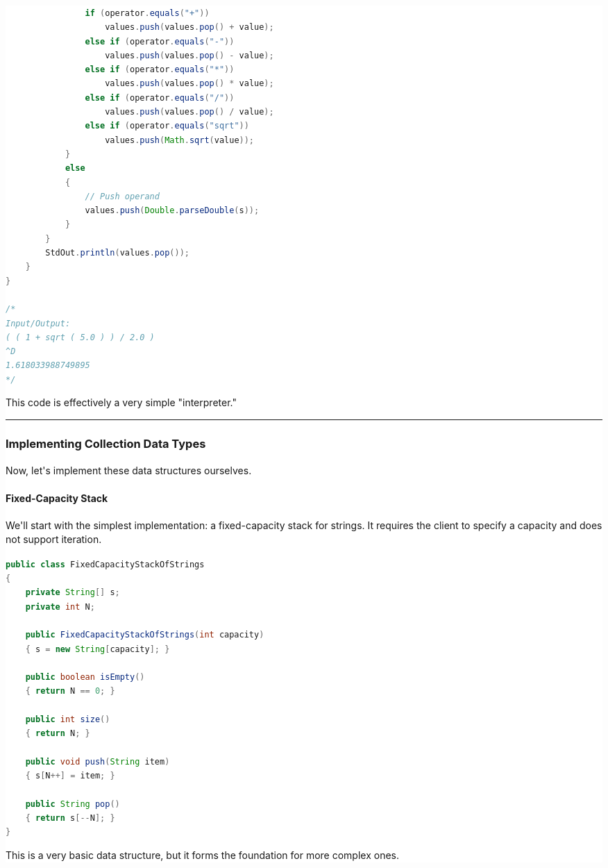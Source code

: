 ```java
                if (operator.equals("+"))
                    values.push(values.pop() + value);
                else if (operator.equals("-"))
                    values.push(values.pop() - value);
                else if (operator.equals("*"))
                    values.push(values.pop() * value);
                else if (operator.equals("/"))
                    values.push(values.pop() / value);
                else if (operator.equals("sqrt"))
                    values.push(Math.sqrt(value));
            }
            else
            {
                // Push operand
                values.push(Double.parseDouble(s));
            }
        }
        StdOut.println(values.pop());
    }
}

/*
Input/Output:
( ( 1 + sqrt ( 5.0 ) ) / 2.0 )
^D
1.618033988749895
*/
```
This code is effectively a very simple "interpreter."

***

### Implementing Collection Data Types

Now, let's implement these data structures ourselves.

#### Fixed-Capacity Stack

We'll start with the simplest implementation: a fixed-capacity stack for strings. It requires the client to specify a capacity and does not support iteration.

```java
public class FixedCapacityStackOfStrings
{
    private String[] s;
    private int N;

    public FixedCapacityStackOfStrings(int capacity)
    { s = new String[capacity]; }

    public boolean isEmpty()
    { return N == 0; }

    public int size()
    { return N; }

    public void push(String item)
    { s[N++] = item; }

    public String pop()
    { return s[--N]; }
}
```
This is a very basic data structure, but it forms the foundation for more complex ones.

